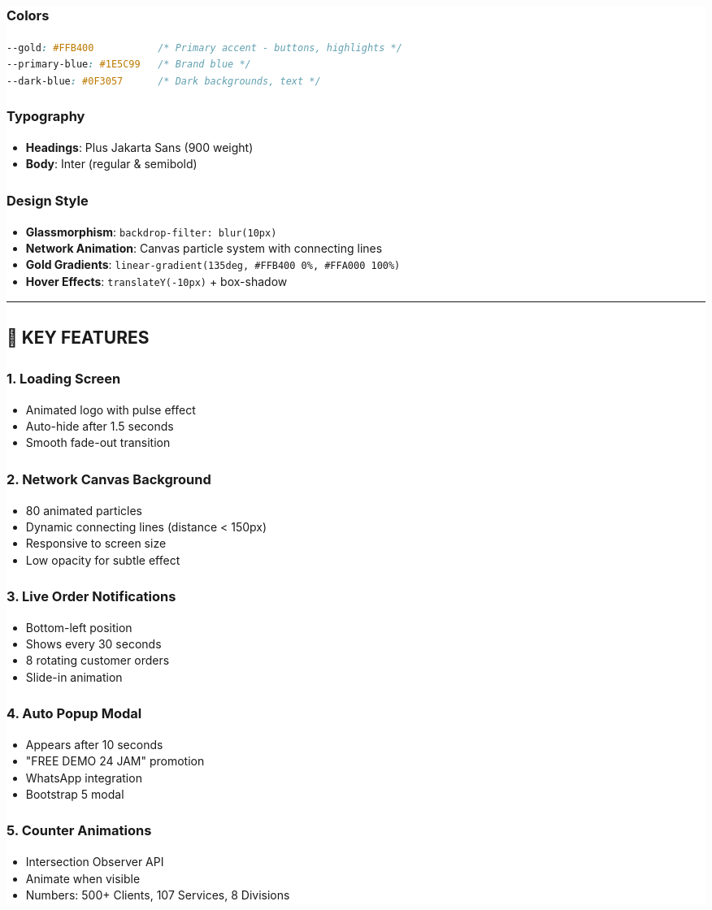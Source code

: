 ### Colors
```css
--gold: #FFB400           /* Primary accent - buttons, highlights */
--primary-blue: #1E5C99   /* Brand blue */
--dark-blue: #0F3057      /* Dark backgrounds, text */
```

### Typography
- **Headings**: Plus Jakarta Sans (900 weight)
- **Body**: Inter (regular & semibold)

### Design Style
- **Glassmorphism**: `backdrop-filter: blur(10px)`
- **Network Animation**: Canvas particle system with connecting lines
- **Gold Gradients**: `linear-gradient(135deg, #FFB400 0%, #FFA000 100%)`
- **Hover Effects**: `translateY(-10px)` + box-shadow

---

## 🚀 KEY FEATURES

### 1. Loading Screen
- Animated logo with pulse effect
- Auto-hide after 1.5 seconds
- Smooth fade-out transition

### 2. Network Canvas Background
- 80 animated particles
- Dynamic connecting lines (distance < 150px)
- Responsive to screen size
- Low opacity for subtle effect

### 3. Live Order Notifications
- Bottom-left position
- Shows every 30 seconds
- 8 rotating customer orders
- Slide-in animation

### 4. Auto Popup Modal
- Appears after 10 seconds
- "FREE DEMO 24 JAM" promotion
- WhatsApp integration
- Bootstrap 5 modal

### 5. Counter Animations
- Intersection Observer API
- Animate when visible
- Numbers: 500+ Clients, 107 Services, 8 Divisions

